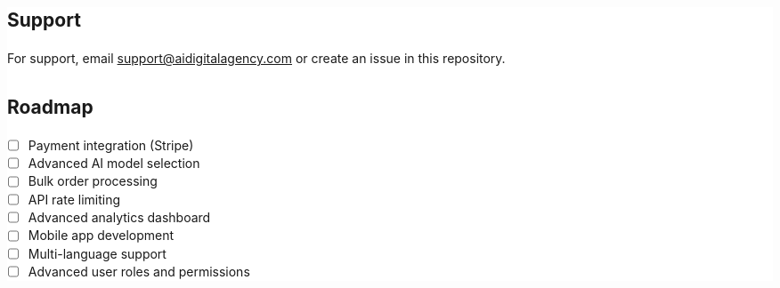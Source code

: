 ## Support

For support, email support@aidigitalagency.com or create an issue in this repository.

## Roadmap

- [ ] Payment integration (Stripe)
- [ ] Advanced AI model selection
- [ ] Bulk order processing
- [ ] API rate limiting
- [ ] Advanced analytics dashboard
- [ ] Mobile app development
- [ ] Multi-language support
- [ ] Advanced user roles and permissions
